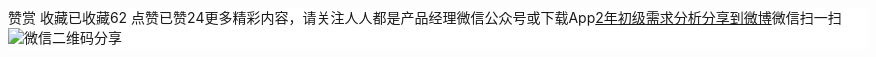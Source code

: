 赞赏 收藏已收藏62 点赞已赞24更多精彩内容，请关注人人都是产品经理微信公众号或下载App[2年](https://www.woshipm.com/tag/2%e5%b9%b4)[初级](https://www.woshipm.com/tag/%e5%88%9d%e7%ba%a7)[需求分析](https://www.woshipm.com/tag/%e9%9c%80%e6%b1%82%e5%88%86%e6%9e%90)[分享到微博](https://service.weibo.com/share/share.php?appkey=2775287854&title=手把手教你用kano模型做需求分析&url=https://www.woshipm.com/pmd/5404376.html&pic=https://image.woshipm.com/wp-files/2022/04/fI92s7pbZGLbr0KoxtlE.jpg)微信扫一扫![微信二维码](https://api.pwmqr.com/qrcode/create/?url=https://www.woshipm.com/pmd/5404376.html)分享